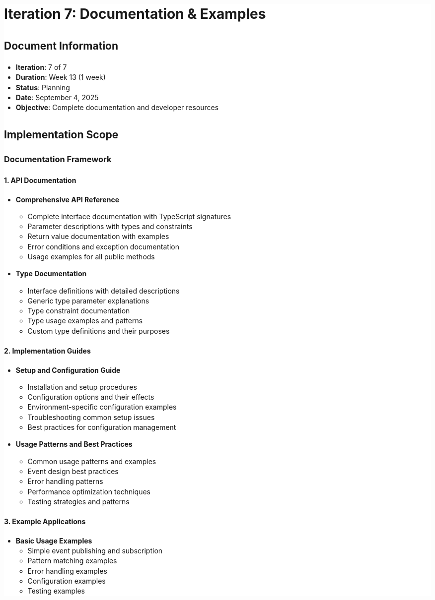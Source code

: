 # Iteration 7: Documentation & Examples

## Document Information
- **Iteration**: 7 of 7
- **Duration**: Week 13 (1 week)
- **Status**: Planning
- **Date**: September 4, 2025
- **Objective**: Complete documentation and developer resources

## Implementation Scope

### Documentation Framework

#### 1. API Documentation
- **Comprehensive API Reference**
  - Complete interface documentation with TypeScript signatures
  - Parameter descriptions with types and constraints
  - Return value documentation with examples
  - Error conditions and exception documentation
  - Usage examples for all public methods

- **Type Documentation**
  - Interface definitions with detailed descriptions
  - Generic type parameter explanations
  - Type constraint documentation
  - Type usage examples and patterns
  - Custom type definitions and their purposes

#### 2. Implementation Guides
- **Setup and Configuration Guide**
  - Installation and setup procedures
  - Configuration options and their effects
  - Environment-specific configuration examples
  - Troubleshooting common setup issues
  - Best practices for configuration management

- **Usage Patterns and Best Practices**
  - Common usage patterns and examples
  - Event design best practices
  - Error handling patterns
  - Performance optimization techniques
  - Testing strategies and patterns

#### 3. Example Applications
- **Basic Usage Examples**
  - Simple event publishing and subscription
  - Pattern matching examples
  - Error handling examples
  - Configuration examples
  - Testing examples
